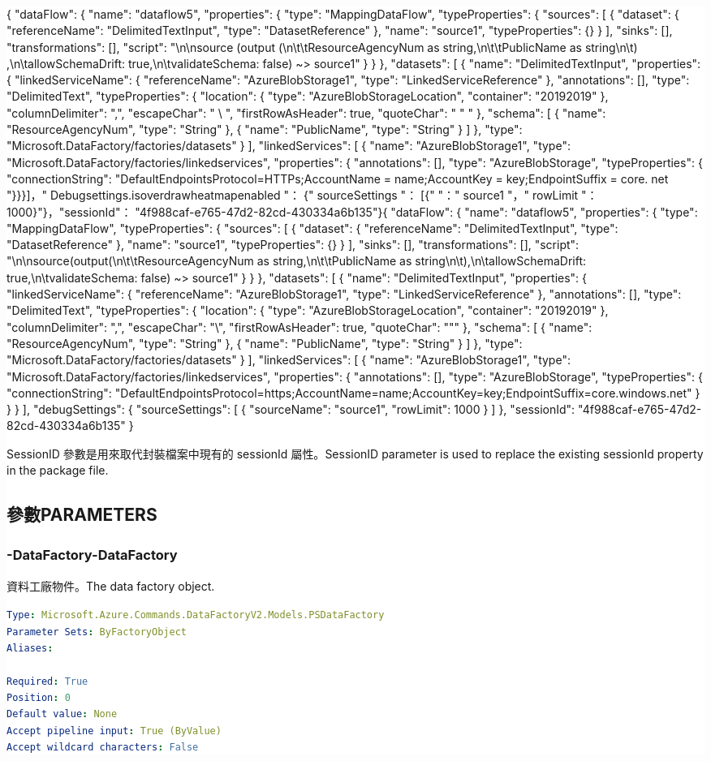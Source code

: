 <span data-ttu-id="13400-119">{ "dataFlow": { "name": "dataflow5", "properties": { "type": "MappingDataFlow", "typeProperties": { "sources": [ { "dataset": { "referenceName": "DelimitedTextInput", "type": "DatasetReference" }, "name": "source1", "typeProperties": {} } ], "sinks": [], "transformations": [], "script": "\n\nsource (output (\n\t\tResourceAgencyNum as string,\n\t\tPublicName as string\n\t) ,\n\tallowSchemaDrift: true,\n\tvalidateSchema: false) ~> source1" } } }, "datasets": [ { "name": "DelimitedTextInput", "properties": { "linkedServiceName": { "referenceName": "AzureBlobStorage1", "type": "LinkedServiceReference" }, "annotations": [], "type": "DelimitedText", "typeProperties": { "location": { "type": "AzureBlobStorageLocation", "container": "20192019" }, "columnDelimiter": ",", "escapeChar": " \\ ", "firstRowAsHeader": true, "quoteChar": " \" " }, "schema": [ { "name": "ResourceAgencyNum", "type": "String" }, { "name": "PublicName", "type": "String" } ] }, "type": "Microsoft.DataFactory/factories/datasets" } ], "linkedServices": [ { "name": "AzureBlobStorage1", "type": "Microsoft.DataFactory/factories/linkedservices", "properties": { "annotations": [], "type": "AzureBlobStorage", "typeProperties": { "connectionString": "DefaultEndpointsProtocol=HTTPs;AccountName = name;AccountKey = key;EndpointSuffix = core. net "}}}]，" Debugsettings.isoverdrawheatmapenabled "： {" sourceSettings "： [{" "：" source1 "，" rowLimit "： 1000}"}，"sessionId"： "4f988caf-e765-47d2-82cd-430334a6b135"}</span><span class="sxs-lookup"><span data-stu-id="13400-119">{ "dataFlow": { "name": "dataflow5", "properties": { "type": "MappingDataFlow", "typeProperties": { "sources": [ { "dataset": { "referenceName": "DelimitedTextInput", "type": "DatasetReference" }, "name": "source1", "typeProperties": {} } ], "sinks": [], "transformations": [], "script": "\n\nsource(output(\n\t\tResourceAgencyNum as string,\n\t\tPublicName as string\n\t),\n\tallowSchemaDrift: true,\n\tvalidateSchema: false) ~> source1" } } }, "datasets": [ { "name": "DelimitedTextInput", "properties": { "linkedServiceName": { "referenceName": "AzureBlobStorage1", "type": "LinkedServiceReference" }, "annotations": [], "type": "DelimitedText", "typeProperties": { "location": { "type": "AzureBlobStorageLocation", "container": "20192019" }, "columnDelimiter": ",", "escapeChar": "\\", "firstRowAsHeader": true, "quoteChar": "\"" }, "schema": [ { "name": "ResourceAgencyNum", "type": "String" }, { "name": "PublicName", "type": "String" } ] }, "type": "Microsoft.DataFactory/factories/datasets" } ], "linkedServices": [ { "name": "AzureBlobStorage1", "type": "Microsoft.DataFactory/factories/linkedservices", "properties": { "annotations": [], "type": "AzureBlobStorage", "typeProperties": { "connectionString": "DefaultEndpointsProtocol=https;AccountName=name;AccountKey=key;EndpointSuffix=core.windows.net" } } } ], "debugSettings": { "sourceSettings": [ { "sourceName": "source1", "rowLimit": 1000 } ] }, "sessionId": "4f988caf-e765-47d2-82cd-430334a6b135" }</span></span>

<span data-ttu-id="13400-120">SessionID 參數是用來取代封裝檔案中現有的 sessionId 屬性。</span><span class="sxs-lookup"><span data-stu-id="13400-120">SessionID parameter is used to replace the existing sessionId property in the package file.</span></span>

## <span data-ttu-id="13400-121">參數</span><span class="sxs-lookup"><span data-stu-id="13400-121">PARAMETERS</span></span>

### <span data-ttu-id="13400-122">-DataFactory</span><span class="sxs-lookup"><span data-stu-id="13400-122">-DataFactory</span></span>
<span data-ttu-id="13400-123">資料工廠物件。</span><span class="sxs-lookup"><span data-stu-id="13400-123">The data factory object.</span></span>

```yaml
Type: Microsoft.Azure.Commands.DataFactoryV2.Models.PSDataFactory
Parameter Sets: ByFactoryObject
Aliases:

Required: True
Position: 0
Default value: None
Accept pipeline input: True (ByValue)
Accept wildcard characters: False
```
